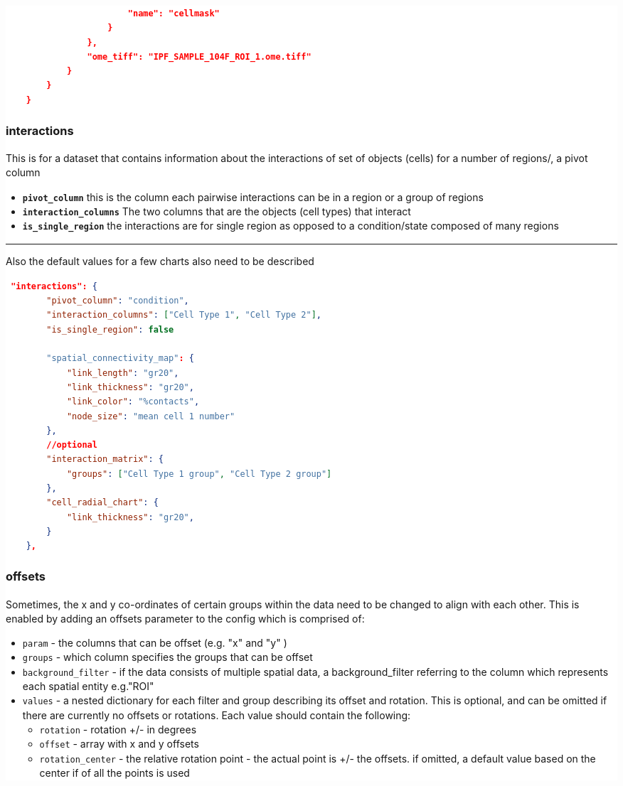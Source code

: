 ```json
                        "name": "cellmask"
                    }
                },
                "ome_tiff": "IPF_SAMPLE_104F_ROI_1.ome.tiff"
            }
        }
    }

```

### interactions

This is for a dataset that contains information about the interactions of set of objects (cells) for a number of regions/, a pivot column

* **`pivot_column`** this is the column each pairwise interactions can be in a region or a group of regions
* **`interaction_columns`** The two columns that are the objects (cell types) that interact
* **`is_single_region`** the interactions are for single region as opposed to a condition/state composed of many regions
* **

Also the default values for a few charts also need to be described

```json
 "interactions": {
        "pivot_column": "condition",
        "interaction_columns": ["Cell Type 1", "Cell Type 2"],
        "is_single_region": false

        "spatial_connectivity_map": {
            "link_length": "gr20",
            "link_thickness": "gr20",
            "link_color": "%contacts",
            "node_size": "mean cell 1 number"
        },
        //optional
        "interaction_matrix": {
            "groups": ["Cell Type 1 group", "Cell Type 2 group"]
        },
        "cell_radial_chart": {
            "link_thickness": "gr20",
        }
    },
```

### offsets

Sometimes, the  x and y co-ordinates of certain groups within the data need to be changed to align with each other. 
This is enabled by adding an offsets parameter to the config which is comprised of:

* `param` -  the columns that can be offset (e.g. "x" and "y" )
* `groups` - which column specifies the groups that can be offset
* `background_filter` - if the data consists of multiple spatial data, a background_filter referring to the column which represents each spatial entity e.g."ROI"
* `values` -  a nested dictionary for each filter and group describing its offset and rotation. This is optional, and can be omitted if there are currently no offsets or rotations. Each value should contain the following:
    * `rotation` - rotation +/- in degrees
    * `offset` - array with x and y offsets
    * `rotation_center` - the relative rotation point - the actual point is +/- the offsets. if omitted, a default value based on the center if of all the points is used
